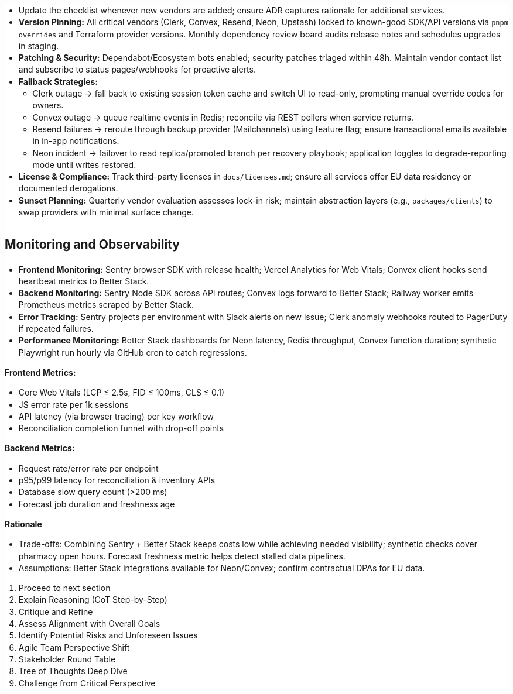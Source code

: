 - Update the checklist whenever new vendors are added; ensure ADR captures rationale for additional services.
- **Version Pinning:** All critical vendors (Clerk, Convex, Resend, Neon, Upstash) locked to known-good SDK/API versions via `pnpm overrides` and Terraform provider versions. Monthly dependency review board audits release notes and schedules upgrades in staging.
- **Patching & Security:** Dependabot/Ecosystem bots enabled; security patches triaged within 48h. Maintain vendor contact list and subscribe to status pages/webhooks for proactive alerts.
- **Fallback Strategies:** 
  - Clerk outage → fall back to existing session token cache and switch UI to read-only, prompting manual override codes for owners.
  - Convex outage → queue realtime events in Redis; reconcile via REST pollers when service returns.
  - Resend failures → reroute through backup provider (Mailchannels) using feature flag; ensure transactional emails available in in-app notifications.
  - Neon incident → failover to read replica/promoted branch per recovery playbook; application toggles to degrade-reporting mode until writes restored.
- **License & Compliance:** Track third-party licenses in `docs/licenses.md`; ensure all services offer EU data residency or documented derogations.
- **Sunset Planning:** Quarterly vendor evaluation assesses lock-in risk; maintain abstraction layers (e.g., `packages/clients`) to swap providers with minimal surface change.

## Monitoring and Observability

- **Frontend Monitoring:** Sentry browser SDK with release health; Vercel Analytics for Web Vitals; Convex client hooks send heartbeat metrics to Better Stack.
- **Backend Monitoring:** Sentry Node SDK across API routes; Convex logs forward to Better Stack; Railway worker emits Prometheus metrics scraped by Better Stack.
- **Error Tracking:** Sentry projects per environment with Slack alerts on new issue; Clerk anomaly webhooks routed to PagerDuty if repeated failures.
- **Performance Monitoring:** Better Stack dashboards for Neon latency, Redis throughput, Convex function duration; synthetic Playwright run hourly via GitHub cron to catch regressions.

**Frontend Metrics:**
- Core Web Vitals (LCP ≤ 2.5s, FID ≤ 100ms, CLS ≤ 0.1)
- JS error rate per 1k sessions
- API latency (via browser tracing) per key workflow
- Reconciliation completion funnel with drop-off points

**Backend Metrics:**
- Request rate/error rate per endpoint
- p95/p99 latency for reconciliation & inventory APIs
- Database slow query count (>200 ms)
- Forecast job duration and freshness age

**Rationale**
- Trade-offs: Combining Sentry + Better Stack keeps costs low while achieving needed visibility; synthetic checks cover pharmacy open hours. Forecast freshness metric helps detect stalled data pipelines.
- Assumptions: Better Stack integrations available for Neon/Convex; confirm contractual DPAs for EU data.

1. Proceed to next section  
2. Explain Reasoning (CoT Step-by-Step)  
3. Critique and Refine  
4. Assess Alignment with Overall Goals  
5. Identify Potential Risks and Unforeseen Issues  
6. Agile Team Perspective Shift  
7. Stakeholder Round Table  
8. Tree of Thoughts Deep Dive  
9. Challenge from Critical Perspective  
